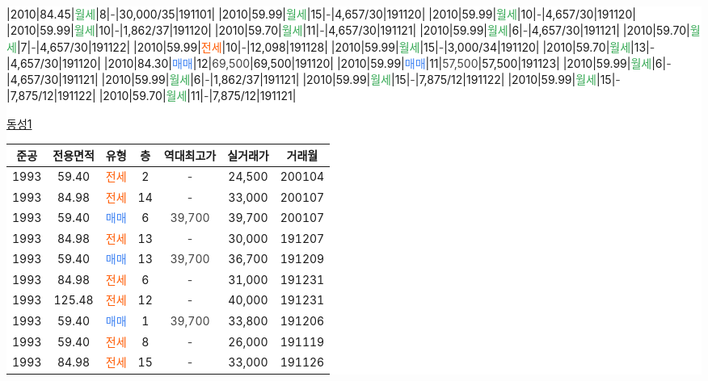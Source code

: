 |2010|84.45|<span style="color:#34a853">월세</span>|8|<span style="color:#444444">-</span>|30,000/35|191101|
|2010|59.99|<span style="color:#34a853">월세</span>|15|<span style="color:#444444">-</span>|4,657/30|191120|
|2010|59.99|<span style="color:#34a853">월세</span>|10|<span style="color:#444444">-</span>|4,657/30|191120|
|2010|59.99|<span style="color:#34a853">월세</span>|10|<span style="color:#444444">-</span>|1,862/37|191120|
|2010|59.70|<span style="color:#34a853">월세</span>|11|<span style="color:#444444">-</span>|4,657/30|191121|
|2010|59.99|<span style="color:#34a853">월세</span>|6|<span style="color:#444444">-</span>|4,657/30|191121|
|2010|59.70|<span style="color:#34a853">월세</span>|7|<span style="color:#444444">-</span>|4,657/30|191122|
|2010|59.99|<span style="color:#ff5a00">전세</span>|10|<span style="color:#444444">-</span>|12,098|191128|
|2010|59.99|<span style="color:#34a853">월세</span>|15|<span style="color:#444444">-</span>|3,000/34|191120|
|2010|59.70|<span style="color:#34a853">월세</span>|13|<span style="color:#444444">-</span>|4,657/30|191120|
|2010|84.30|<span style="color:#4285f3">매매</span>|12|<span style="color:#444444">69,500</span>|69,500|191120|
|2010|59.99|<span style="color:#4285f3">매매</span>|11|<span style="color:#444444">57,500</span>|57,500|191123|
|2010|59.99|<span style="color:#34a853">월세</span>|6|<span style="color:#444444">-</span>|4,657/30|191121|
|2010|59.99|<span style="color:#34a853">월세</span>|6|<span style="color:#444444">-</span>|1,862/37|191121|
|2010|59.99|<span style="color:#34a853">월세</span>|15|<span style="color:#444444">-</span>|7,875/12|191122|
|2010|59.99|<span style="color:#34a853">월세</span>|15|<span style="color:#444444">-</span>|7,875/12|191122|
|2010|59.70|<span style="color:#34a853">월세</span>|11|<span style="color:#444444">-</span>|7,875/12|191121|


<script async src="//pagead2.googlesyndication.com/pagead/js/adsbygoogle.js"></script>

<ins class="adsbygoogle"
     style="display:block"
     data-ad-client="ca-pub-1142216861245946"
     data-ad-slot="4805727019"
     data-ad-format="auto"
     data-full-width-responsive="true"></ins>
<script>
(adsbygoogle = window.adsbygoogle || []).push({});
</script>


[동성1](https://search.naver.com/search.naver?query=%EC%84%9C%EC%9A%B8%ED%8A%B9%EB%B3%84%EC%8B%9C+%EC%A4%91%EB%9E%91%EA%B5%AC+%EC%8B%A0%EB%82%B4%EB%8F%99+%EB%8F%99%EC%84%B11)

|준공|전용면적|유형|층|역대최고가|실거래가|거래월|
|:---:|:---:|:---:|:---:|:---:|:---:|:---:|
|1993|59.40|<span style="color:#ff5a00">전세</span>|2|<span style="color:#444444">-</span>|24,500|200104|
|1993|84.98|<span style="color:#ff5a00">전세</span>|14|<span style="color:#444444">-</span>|33,000|200107|
|1993|59.40|<span style="color:#4285f3">매매</span>|6|<span style="color:#444444">39,700</span>|39,700|200107|
|1993|84.98|<span style="color:#ff5a00">전세</span>|13|<span style="color:#444444">-</span>|30,000|191207|
|1993|59.40|<span style="color:#4285f3">매매</span>|13|<span style="color:#444444">39,700</span>|36,700|191209|
|1993|84.98|<span style="color:#ff5a00">전세</span>|6|<span style="color:#444444">-</span>|31,000|191231|
|1993|125.48|<span style="color:#ff5a00">전세</span>|12|<span style="color:#444444">-</span>|40,000|191231|
|1993|59.40|<span style="color:#4285f3">매매</span>|1|<span style="color:#444444">39,700</span>|33,800|191206|
|1993|59.40|<span style="color:#ff5a00">전세</span>|8|<span style="color:#444444">-</span>|26,000|191119|
|1993|84.98|<span style="color:#ff5a00">전세</span>|15|<span style="color:#444444">-</span>|33,000|191126|